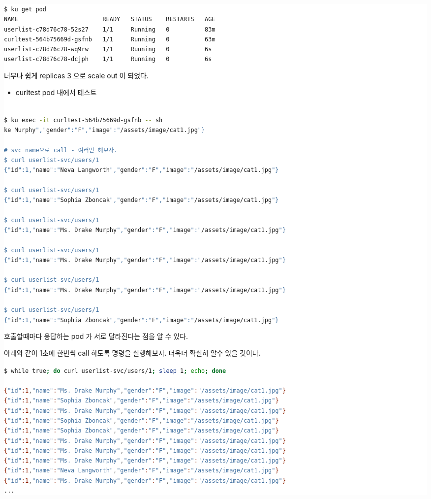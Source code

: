 

```sh
$ ku get pod
NAME                        READY   STATUS    RESTARTS   AGE
userlist-c78d76c78-52s27    1/1     Running   0          83m
curltest-564b75669d-gsfnb   1/1     Running   0          63m
userlist-c78d76c78-wq9rw    1/1     Running   0          6s
userlist-c78d76c78-dcjph    1/1     Running   0          6s
```

너무나 쉽게 replicas 3 으로 scale out 이 되었다.



- curltest pod 내에서 테스트

```sh

$ ku exec -it curltest-564b75669d-gsfnb -- sh
ke Murphy","gender":"F","image":"/assets/image/cat1.jpg"}

# svc name으로 call - 여러번 해보자.
$ curl userlist-svc/users/1
{"id":1,"name":"Neva Langworth","gender":"F","image":"/assets/image/cat1.jpg"}

$ curl userlist-svc/users/1
{"id":1,"name":"Sophia Zboncak","gender":"F","image":"/assets/image/cat1.jpg"}

$ curl userlist-svc/users/1
{"id":1,"name":"Ms. Drake Murphy","gender":"F","image":"/assets/image/cat1.jpg"}

$ curl userlist-svc/users/1
{"id":1,"name":"Ms. Drake Murphy","gender":"F","image":"/assets/image/cat1.jpg"}

$ curl userlist-svc/users/1
{"id":1,"name":"Ms. Drake Murphy","gender":"F","image":"/assets/image/cat1.jpg"}

$ curl userlist-svc/users/1
{"id":1,"name":"Sophia Zboncak","gender":"F","image":"/assets/image/cat1.jpg"}

```

호출할때마다 응답하는 pod 가 서로 달라진다는 점을 알 수 있다.



아래와 같이 1초에 한번씩 call 하도록 명령을 실행해보자.  더욱더 확실히 알수 있을 것이다.

```sh
$ while true; do curl userlist-svc/users/1; sleep 1; echo; done

{"id":1,"name":"Ms. Drake Murphy","gender":"F","image":"/assets/image/cat1.jpg"}
{"id":1,"name":"Sophia Zboncak","gender":"F","image":"/assets/image/cat1.jpg"}
{"id":1,"name":"Ms. Drake Murphy","gender":"F","image":"/assets/image/cat1.jpg"}
{"id":1,"name":"Sophia Zboncak","gender":"F","image":"/assets/image/cat1.jpg"}
{"id":1,"name":"Sophia Zboncak","gender":"F","image":"/assets/image/cat1.jpg"}
{"id":1,"name":"Ms. Drake Murphy","gender":"F","image":"/assets/image/cat1.jpg"}
{"id":1,"name":"Ms. Drake Murphy","gender":"F","image":"/assets/image/cat1.jpg"}
{"id":1,"name":"Ms. Drake Murphy","gender":"F","image":"/assets/image/cat1.jpg"}
{"id":1,"name":"Neva Langworth","gender":"F","image":"/assets/image/cat1.jpg"}
{"id":1,"name":"Ms. Drake Murphy","gender":"F","image":"/assets/image/cat1.jpg"}
...
```
